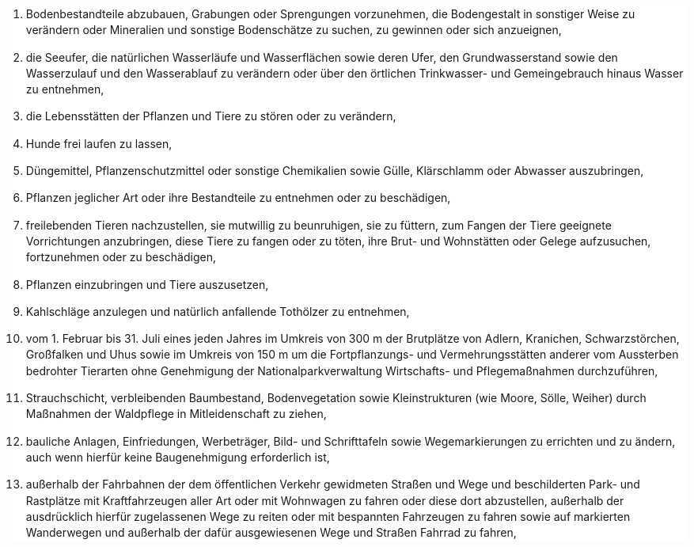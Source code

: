 1.  Bodenbestandteile abzubauen, Grabungen oder Sprengungen vorzunehmen,
    die Bodengestalt in sonstiger Weise zu verändern oder Mineralien und
    sonstige Bodenschätze zu suchen, zu gewinnen oder sich anzueignen,


2.  die Seeufer, die natürlichen Wasserläufe und Wasserflächen sowie deren
    Ufer, den Grundwasserstand sowie den Wasserzulauf und den Wasserablauf
    zu verändern oder über den örtlichen Trinkwasser- und Gemeingebrauch
    hinaus Wasser zu entnehmen,


3.  die Lebensstätten der Pflanzen und Tiere zu stören oder zu verändern,


4.  Hunde frei laufen zu lassen,


5.  Düngemittel, Pflanzenschutzmittel oder sonstige Chemikalien sowie
    Gülle, Klärschlamm oder Abwasser auszubringen,


6.  Pflanzen jeglicher Art oder ihre Bestandteile zu entnehmen oder zu
    beschädigen,


7.  freilebenden Tieren nachzustellen, sie mutwillig zu beunruhigen, sie
    zu füttern, zum Fangen der Tiere geeignete Vorrichtungen anzubringen,
    diese Tiere zu fangen oder zu töten, ihre Brut- und Wohnstätten oder
    Gelege aufzusuchen, fortzunehmen oder zu beschädigen,


8.  Pflanzen einzubringen und Tiere auszusetzen,


9.  Kahlschläge anzulegen und natürlich anfallende Tothölzer zu entnehmen,


10. vom 1. Februar bis 31. Juli eines jeden Jahres im Umkreis von 300 m
    der Brutplätze von Adlern, Kranichen, Schwarzstörchen, Großfalken und
    Uhus sowie im Umkreis von 150 m um die Fortpflanzungs- und
    Vermehrungsstätten anderer vom Aussterben bedrohter Tierarten ohne
    Genehmigung der Nationalparkverwaltung Wirtschafts- und
    Pflegemaßnahmen durchzuführen,


11. Strauchschicht, verbleibenden Baumbestand, Bodenvegetation sowie
    Kleinstrukturen (wie Moore, Sölle, Weiher) durch Maßnahmen der
    Waldpflege in Mitleidenschaft zu ziehen,


12. bauliche Anlagen, Einfriedungen, Werbeträger, Bild- und Schrifttafeln
    sowie Wegemarkierungen zu errichten und zu ändern, auch wenn hierfür
    keine Baugenehmigung erforderlich ist,


13. außerhalb der Fahrbahnen der dem öffentlichen Verkehr gewidmeten
    Straßen und Wege und beschilderten Park- und Rastplätze mit
    Kraftfahrzeugen aller Art oder mit Wohnwagen zu fahren oder diese dort
    abzustellen, außerhalb der ausdrücklich hierfür zugelassenen Wege zu
    reiten oder mit bespannten Fahrzeugen zu fahren sowie auf markierten
    Wanderwegen und außerhalb der dafür ausgewiesenen Wege und Straßen
    Fahrrad zu fahren,
